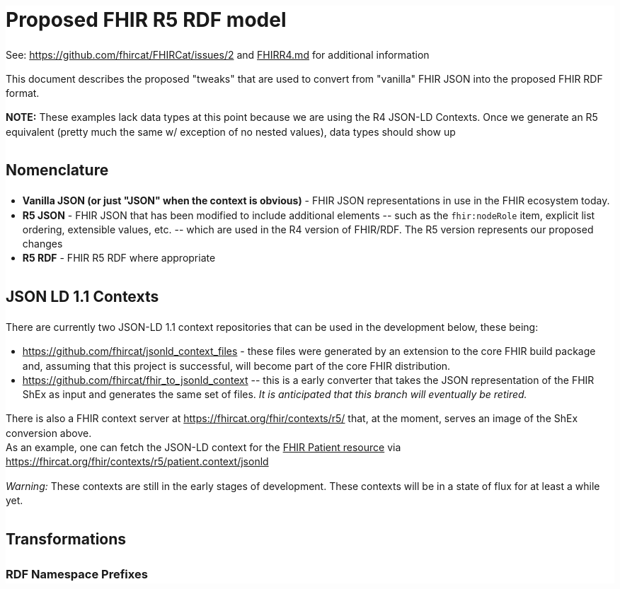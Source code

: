 # Proposed FHIR R5 RDF model

See: https://github.com/fhircat/FHIRCat/issues/2 and [FHIRR4.md]() for additional information

This document describes the proposed "tweaks" that are used to convert from 
"vanilla" FHIR JSON into the proposed FHIR RDF format.

**NOTE:** These examples lack data types at this point because we are using the R4 JSON-LD Contexts.  Once we generate
an R5 equivalent (pretty much the same w/ exception of no nested values), data types should show up


## Nomenclature
* **Vanilla JSON (or just "JSON" when the context is obvious)** - FHIR JSON representations in use in the FHIR ecosystem today.
* **R5 JSON** - FHIR JSON that has been modified to include additional elements -- such as the `fhir:nodeRole` item,
explicit list ordering, extensible values, etc. -- which are used in the R4 version of FHIR/RDF.  The R5 version
represents our proposed changes
* **R5 RDF** - FHIR R5 RDF where appropriate


## JSON LD 1.1 Contexts
There are currently two JSON-LD 1.1 context repositories that can be used in the development below, these being:
* https://github.com/fhircat/jsonld_context_files - these files were generated by an extension to the core FHIR build
package and, assuming that this project is successful, will become part of the core FHIR distribution.
* https://github.com/fhircat/fhir_to_jsonld_context -- this is a early converter that takes the JSON representation
of the FHIR ShEx as input and generates the same set of files.  _It is anticipated that this branch will eventually be
retired._

There is also a FHIR context server at https://fhircat.org/fhir/contexts/r5/ that, at the moment, serves an image of the ShEx conversion above.  
As an example, one can fetch the JSON-LD context for the [FHIR Patient resource](http://build.fhir.org/patient.html)
via https://fhircat.org/fhir/contexts/r5/patient.context/jsonld

_Warning:_ These contexts are still in the early stages of development.  These contexts will be in a state of flux for
at least a while yet.


## Transformations

### RDF Namespace Prefixes
